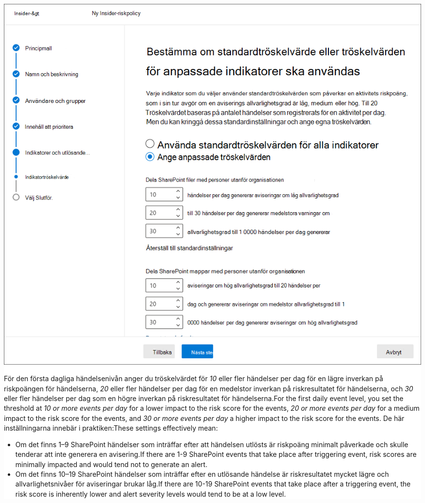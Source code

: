 ![Anpassade indikeringsinställningar för Insider-riskhantering](../media/insider-risk-custom-indicators.png)

<span data-ttu-id="3e6ed-240">För den första dagliga händelsenivån anger du tröskelvärdet för *10* eller fler händelser per dag för en lägre inverkan på riskpoängen för händelserna, *20* eller fler händelser per dag för en medelstor inverkan på riskresultatet för händelserna, och *30* eller fler händelser per dag som en högre inverkan på riskresultatet för händelserna.</span><span class="sxs-lookup"><span data-stu-id="3e6ed-240">For the first daily event level, you set the threshold at *10 or more events per day* for a lower impact to the risk score for the events, *20 or more events per day* for a medium impact to the risk score for the events, and *30 or more events per day* a higher impact to the risk score for the events.</span></span> <span data-ttu-id="3e6ed-241">De här inställningarna innebär i praktiken:</span><span class="sxs-lookup"><span data-stu-id="3e6ed-241">These settings effectively mean:</span></span>

- <span data-ttu-id="3e6ed-242">Om det finns 1–9 SharePoint händelser som inträffar efter att händelsen utlösts är riskpoäng minimalt påverkade och skulle tenderar att inte generera en avisering.</span><span class="sxs-lookup"><span data-stu-id="3e6ed-242">If there are 1-9 SharePoint events that take place after triggering event, risk scores are minimally impacted and would tend not to generate an alert.</span></span>
- <span data-ttu-id="3e6ed-243">Om det finns 10–19 SharePoint händelser som inträffar efter en utlösande händelse är riskresultatet mycket lägre och allvarlighetsnivåer för aviseringar brukar låg.</span><span class="sxs-lookup"><span data-stu-id="3e6ed-243">If there are 10-19  SharePoint events that take place after a triggering event, the risk score is inherently lower and alert severity levels would tend to be at a low level.</span></span>